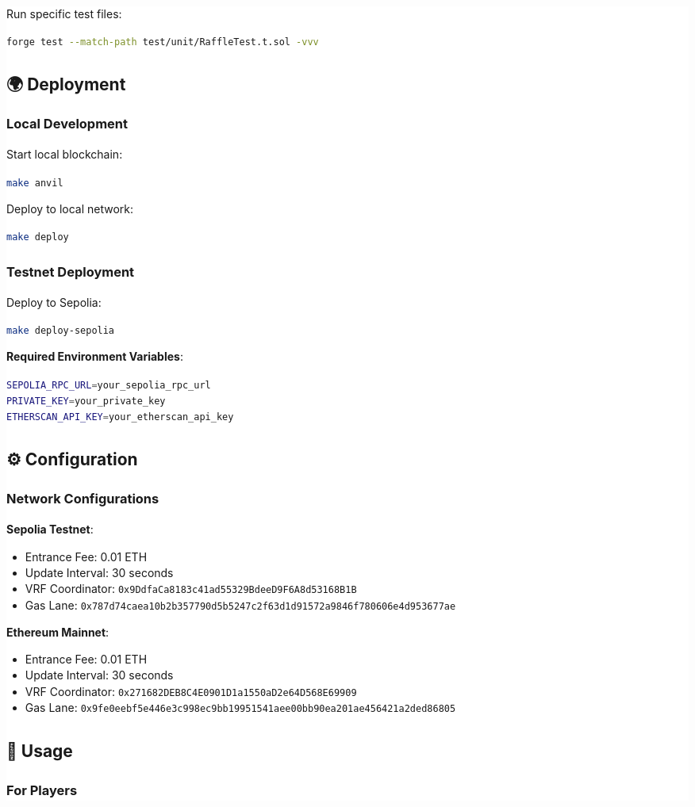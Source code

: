 Run specific test files:
```bash
forge test --match-path test/unit/RaffleTest.t.sol -vvv
```

## 🌍 Deployment

### Local Development

Start local blockchain:
```bash
make anvil
```

Deploy to local network:
```bash
make deploy
```

### Testnet Deployment

Deploy to Sepolia:
```bash
make deploy-sepolia
```

**Required Environment Variables**:
```bash
SEPOLIA_RPC_URL=your_sepolia_rpc_url
PRIVATE_KEY=your_private_key  
ETHERSCAN_API_KEY=your_etherscan_api_key
```

## ⚙️ Configuration

### Network Configurations

**Sepolia Testnet**:
- Entrance Fee: 0.01 ETH
- Update Interval: 30 seconds  
- VRF Coordinator: `0x9DdfaCa8183c41ad55329BdeeD9F6A8d53168B1B`
- Gas Lane: `0x787d74caea10b2b357790d5b5247c2f63d1d91572a9846f780606e4d953677ae`

**Ethereum Mainnet**:
- Entrance Fee: 0.01 ETH
- Update Interval: 30 seconds
- VRF Coordinator: `0x271682DEB8C4E0901D1a1550aD2e64D568E69909`  
- Gas Lane: `0x9fe0eebf5e446e3c998ec9bb19951541aee00bb90ea201ae456421a2ded86805`

## 📖 Usage

### For Players
